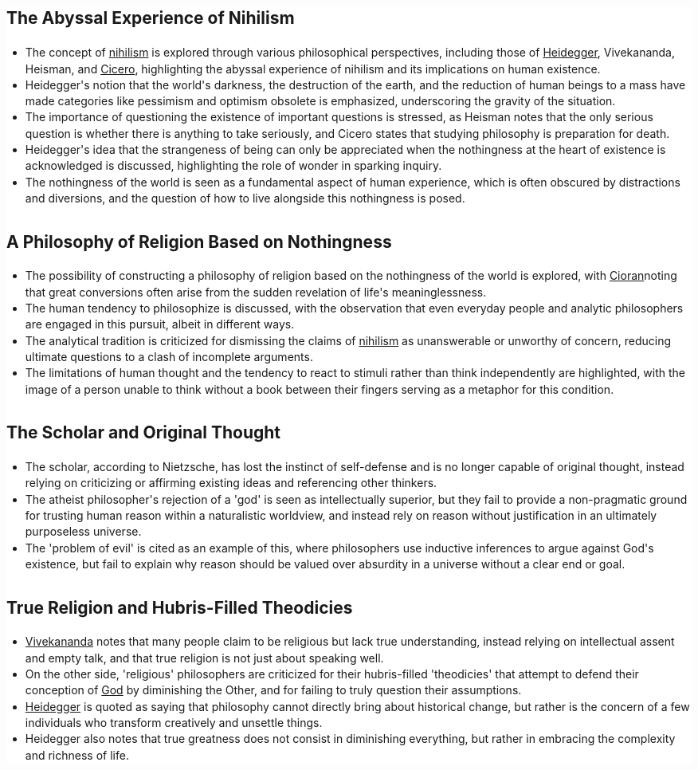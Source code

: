 ## The Abyssal Experience of Nihilism

- The concept of [nihilism](/item/c6ead9a3-36bc-4cf9-92a8-fbb367625c1a) is explored through various philosophical perspectives, including those of [Heidegger](/item/dea4a6f5-06f4-4b2b-835c-cd379c39e9c2), Vivekananda, Heisman, and [Cicero](/item/f0f4f58b-53b3-4644-80b7-8a40527273f9), highlighting the abyssal experience of nihilism and its implications on human existence.
- Heidegger's notion that the world's darkness, the destruction of the earth, and the reduction of human beings to a mass have made categories like pessimism and optimism obsolete is emphasized, underscoring the gravity of the situation.
- The importance of questioning the existence of important questions is stressed, as Heisman notes that the only serious question is whether there is anything to take seriously, and Cicero states that studying philosophy is preparation for death.
- Heidegger's idea that the strangeness of being can only be appreciated when the nothingness at the heart of existence is acknowledged is discussed, highlighting the role of wonder in sparking inquiry.
- The nothingness of the world is seen as a fundamental aspect of human experience, which is often obscured by distractions and diversions, and the question of how to live alongside this nothingness is posed.

## A Philosophy of Religion Based on Nothingness

- The possibility of constructing a philosophy of religion based on the nothingness of the world is explored, with [Cioran](/item/b71a7a64-5414-43fc-8f0c-be90bb34b729)noting that great conversions often arise from the sudden revelation of life's meaninglessness.
- The human tendency to philosophize is discussed, with the observation that even everyday people and analytic philosophers are engaged in this pursuit, albeit in different ways.
- The analytical tradition is criticized for dismissing the claims of [nihilism](/item/c6ead9a3-36bc-4cf9-92a8-fbb367625c1a) as unanswerable or unworthy of concern, reducing ultimate questions to a clash of incomplete arguments.
- The limitations of human thought and the tendency to react to stimuli rather than think independently are highlighted, with the image of a person unable to think without a book between their fingers serving as a metaphor for this condition.

## The Scholar and Original Thought

- The scholar, according to Nietzsche, has lost the instinct of self-defense and is no longer capable of original thought, instead relying on criticizing or affirming existing ideas and referencing other thinkers.
- The atheist philosopher's rejection of a 'god' is seen as intellectually superior, but they fail to provide a non-pragmatic ground for trusting human reason within a naturalistic worldview, and instead rely on reason without justification in an ultimately purposeless universe.
- The 'problem of evil' is cited as an example of this, where philosophers use inductive inferences to argue against God's existence, but fail to explain why reason should be valued over absurdity in a universe without a clear end or goal.

## True Religion and Hubris-Filled Theodicies

- [Vivekananda](/item/7b812ba4-582e-4147-a4d8-1c73f669960f) notes that many people claim to be religious but lack true understanding, instead relying on intellectual assent and empty talk, and that true religion is not just about speaking well.
- On the other side, 'religious' philosophers are criticized for their hubris-filled 'theodicies' that attempt to defend their conception of [God](/item/d8d05c4c-b462-4832-a58b-6a6bc9daaf39) by diminishing the Other, and for failing to truly question their assumptions.
- [Heidegger](/item/dea4a6f5-06f4-4b2b-835c-cd379c39e9c2) is quoted as saying that philosophy cannot directly bring about historical change, but rather is the concern of a few individuals who transform creatively and unsettle things.
- Heidegger also notes that true greatness does not consist in diminishing everything, but rather in embracing the complexity and richness of life.
